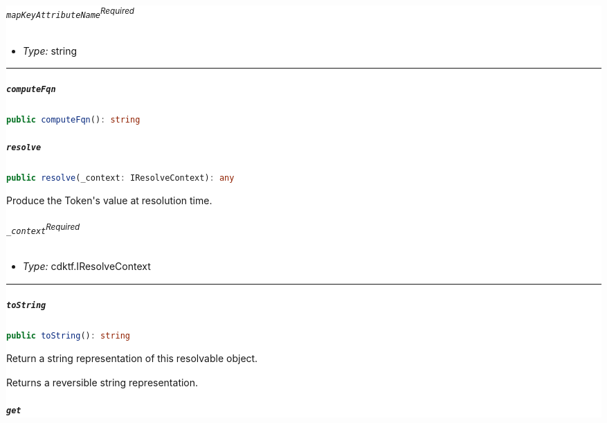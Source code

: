 ###### `mapKeyAttributeName`<sup>Required</sup> <a name="mapKeyAttributeName" id="rhizo-co-terraform-provider-oci.dataOciCoreVnicAttachments.DataOciCoreVnicAttachmentsVnicAttachmentsCreateVnicDetailsIpv6AddressIpv6SubnetCidrPairDetailsList.allWithMapKey.parameter.mapKeyAttributeName"></a>

- *Type:* string

---

##### `computeFqn` <a name="computeFqn" id="rhizo-co-terraform-provider-oci.dataOciCoreVnicAttachments.DataOciCoreVnicAttachmentsVnicAttachmentsCreateVnicDetailsIpv6AddressIpv6SubnetCidrPairDetailsList.computeFqn"></a>

```typescript
public computeFqn(): string
```

##### `resolve` <a name="resolve" id="rhizo-co-terraform-provider-oci.dataOciCoreVnicAttachments.DataOciCoreVnicAttachmentsVnicAttachmentsCreateVnicDetailsIpv6AddressIpv6SubnetCidrPairDetailsList.resolve"></a>

```typescript
public resolve(_context: IResolveContext): any
```

Produce the Token's value at resolution time.

###### `_context`<sup>Required</sup> <a name="_context" id="rhizo-co-terraform-provider-oci.dataOciCoreVnicAttachments.DataOciCoreVnicAttachmentsVnicAttachmentsCreateVnicDetailsIpv6AddressIpv6SubnetCidrPairDetailsList.resolve.parameter._context"></a>

- *Type:* cdktf.IResolveContext

---

##### `toString` <a name="toString" id="rhizo-co-terraform-provider-oci.dataOciCoreVnicAttachments.DataOciCoreVnicAttachmentsVnicAttachmentsCreateVnicDetailsIpv6AddressIpv6SubnetCidrPairDetailsList.toString"></a>

```typescript
public toString(): string
```

Return a string representation of this resolvable object.

Returns a reversible string representation.

##### `get` <a name="get" id="rhizo-co-terraform-provider-oci.dataOciCoreVnicAttachments.DataOciCoreVnicAttachmentsVnicAttachmentsCreateVnicDetailsIpv6AddressIpv6SubnetCidrPairDetailsList.get"></a>
